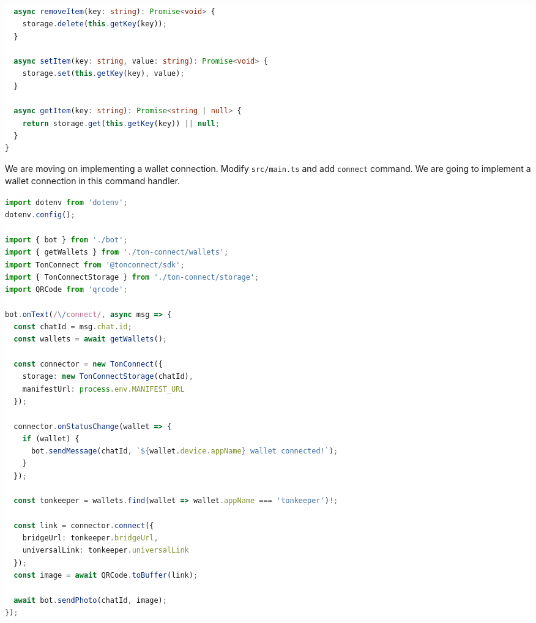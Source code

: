 ```ts
  async removeItem(key: string): Promise<void> {
    storage.delete(this.getKey(key));
  }

  async setItem(key: string, value: string): Promise<void> {
    storage.set(this.getKey(key), value);
  }

  async getItem(key: string): Promise<string | null> {
    return storage.get(this.getKey(key)) || null;
  }
}
```

We are moving on implementing a wallet connection.
Modify `src/main.ts` and add `connect` command. We are going to implement a wallet connection in this command handler.
```ts
import dotenv from 'dotenv';
dotenv.config();

import { bot } from './bot';
import { getWallets } from './ton-connect/wallets';
import TonConnect from '@tonconnect/sdk';
import { TonConnectStorage } from './ton-connect/storage';
import QRCode from 'qrcode';

bot.onText(/\/connect/, async msg => {
  const chatId = msg.chat.id;
  const wallets = await getWallets();

  const connector = new TonConnect({
    storage: new TonConnectStorage(chatId),
    manifestUrl: process.env.MANIFEST_URL
  });

  connector.onStatusChange(wallet => {
    if (wallet) {
      bot.sendMessage(chatId, `${wallet.device.appName} wallet connected!`);
    }
  });

  const tonkeeper = wallets.find(wallet => wallet.appName === 'tonkeeper')!;

  const link = connector.connect({
    bridgeUrl: tonkeeper.bridgeUrl,
    universalLink: tonkeeper.universalLink
  });
  const image = await QRCode.toBuffer(link);

  await bot.sendPhoto(chatId, image);
});
```
